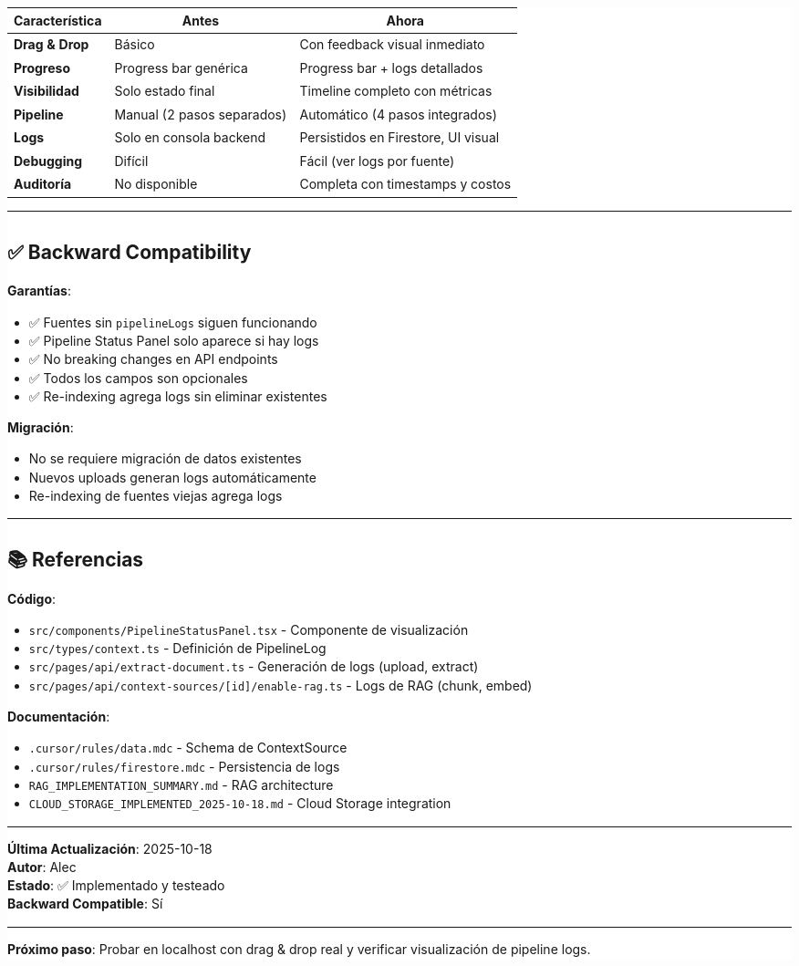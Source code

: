 | Característica | Antes | Ahora |
|---|---|---|
| **Drag & Drop** | Básico | Con feedback visual inmediato |
| **Progreso** | Progress bar genérica | Progress bar + logs detallados |
| **Visibilidad** | Solo estado final | Timeline completo con métricas |
| **Pipeline** | Manual (2 pasos separados) | Automático (4 pasos integrados) |
| **Logs** | Solo en consola backend | Persistidos en Firestore, UI visual |
| **Debugging** | Difícil | Fácil (ver logs por fuente) |
| **Auditoría** | No disponible | Completa con timestamps y costos |

---

## ✅ Backward Compatibility

**Garantías**:
- ✅ Fuentes sin `pipelineLogs` siguen funcionando
- ✅ Pipeline Status Panel solo aparece si hay logs
- ✅ No breaking changes en API endpoints
- ✅ Todos los campos son opcionales
- ✅ Re-indexing agrega logs sin eliminar existentes

**Migración**:
- No se requiere migración de datos existentes
- Nuevos uploads generan logs automáticamente
- Re-indexing de fuentes viejas agrega logs

---

## 📚 Referencias

**Código**:
- `src/components/PipelineStatusPanel.tsx` - Componente de visualización
- `src/types/context.ts` - Definición de PipelineLog
- `src/pages/api/extract-document.ts` - Generación de logs (upload, extract)
- `src/pages/api/context-sources/[id]/enable-rag.ts` - Logs de RAG (chunk, embed)

**Documentación**:
- `.cursor/rules/data.mdc` - Schema de ContextSource
- `.cursor/rules/firestore.mdc` - Persistencia de logs
- `RAG_IMPLEMENTATION_SUMMARY.md` - RAG architecture
- `CLOUD_STORAGE_IMPLEMENTED_2025-10-18.md` - Cloud Storage integration

---

**Última Actualización**: 2025-10-18  
**Autor**: Alec  
**Estado**: ✅ Implementado y testeado  
**Backward Compatible**: Sí

---

**Próximo paso**: Probar en localhost con drag & drop real y verificar visualización de pipeline logs.

